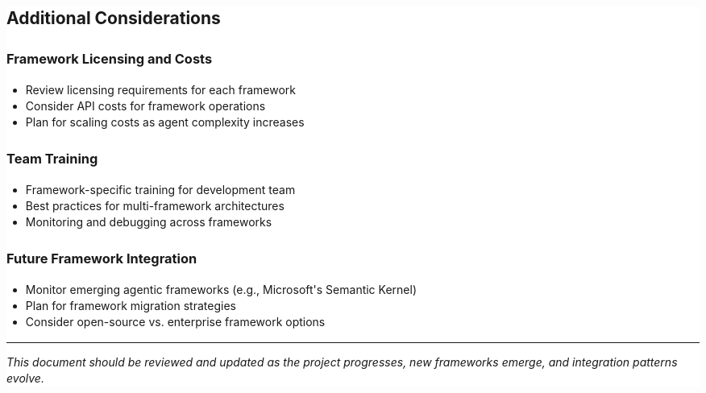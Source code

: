 ## Additional Considerations

### Framework Licensing and Costs
- Review licensing requirements for each framework
- Consider API costs for framework operations
- Plan for scaling costs as agent complexity increases

### Team Training
- Framework-specific training for development team
- Best practices for multi-framework architectures
- Monitoring and debugging across frameworks

### Future Framework Integration
- Monitor emerging agentic frameworks (e.g., Microsoft's Semantic Kernel)
- Plan for framework migration strategies
- Consider open-source vs. enterprise framework options

---

*This document should be reviewed and updated as the project progresses, new frameworks emerge, and integration patterns evolve.*